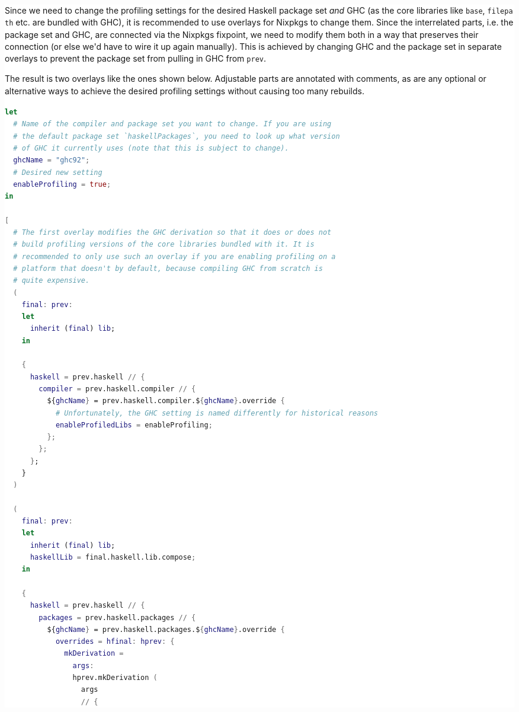 Since we need to change the profiling settings for the desired Haskell package
set _and_ GHC (as the core libraries like `base`, `filepath` etc. are bundled
with GHC), it is recommended to use overlays for Nixpkgs to change them.
Since the interrelated parts, i.e. the package set and GHC, are connected
via the Nixpkgs fixpoint, we need to modify them both in a way that preserves
their connection (or else we'd have to wire it up again manually). This is
achieved by changing GHC and the package set in separate overlays to prevent
the package set from pulling in GHC from `prev`.

The result is two overlays like the ones shown below. Adjustable parts are
annotated with comments, as are any optional or alternative ways to achieve
the desired profiling settings without causing too many rebuilds.



```nix
let
  # Name of the compiler and package set you want to change. If you are using
  # the default package set `haskellPackages`, you need to look up what version
  # of GHC it currently uses (note that this is subject to change).
  ghcName = "ghc92";
  # Desired new setting
  enableProfiling = true;
in

[
  # The first overlay modifies the GHC derivation so that it does or does not
  # build profiling versions of the core libraries bundled with it. It is
  # recommended to only use such an overlay if you are enabling profiling on a
  # platform that doesn't by default, because compiling GHC from scratch is
  # quite expensive.
  (
    final: prev:
    let
      inherit (final) lib;
    in

    {
      haskell = prev.haskell // {
        compiler = prev.haskell.compiler // {
          ${ghcName} = prev.haskell.compiler.${ghcName}.override {
            # Unfortunately, the GHC setting is named differently for historical reasons
            enableProfiledLibs = enableProfiling;
          };
        };
      };
    }
  )

  (
    final: prev:
    let
      inherit (final) lib;
      haskellLib = final.haskell.lib.compose;
    in

    {
      haskell = prev.haskell // {
        packages = prev.haskell.packages // {
          ${ghcName} = prev.haskell.packages.${ghcName}.override {
            overrides = hfinal: hprev: {
              mkDerivation =
                args:
                hprev.mkDerivation (
                  args
                  // {
```